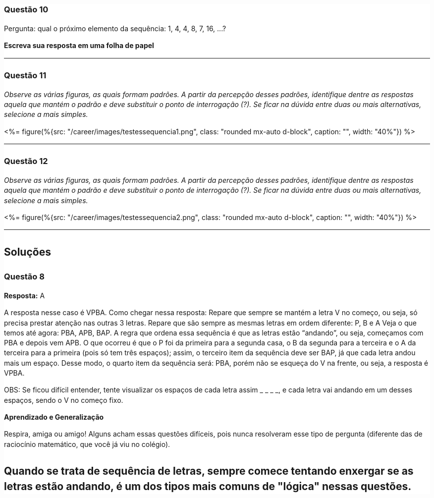 ### Questão 10
Pergunta: qual o próximo elemento da sequência: 1, 4, 4, 8, 7, 16, ...?

**Escreva sua resposta em uma folha de papel**
 
---
### Questão 11
*Observe as várias figuras, as quais formam padrões. A partir da percepção desses padrões, identifique dentre as respostas aquela que mantém o padrão e deve substituir o ponto de interrogação (?). Se ficar na dúvida entre duas ou mais alternativas, selecione a mais simples.*

<%= figure(%{src: "/career/images/testessequencia1.png", class: "rounded mx-auto d-block", caption: "", width: "40%"}) %>

---
### Questão 12
*Observe as várias figuras, as quais formam padrões. A partir da percepção desses padrões, identifique dentre as respostas aquela que mantém o padrão e deve substituir o ponto de interrogação (?). Se ficar na dúvida entre duas ou mais alternativas, selecione a mais simples.*

<%= figure(%{src: "/career/images/testessequencia2.png", class: "rounded mx-auto d-block", caption: "", width: "40%"}) %>

---

## Soluções

### Questão 8

**Resposta:** A

A resposta nesse caso é VPBA. Como chegar nessa resposta:
Repare que sempre se mantém a letra V no começo, ou seja, só precisa prestar atenção nas outras 3 letras.
Repare que são sempre as mesmas letras em ordem diferente: P, B e A
Veja o que temos até agora: PBA, APB, BAP. A regra que ordena essa sequência é que as letras estão “andando”, ou seja, começamos com PBA e depois vem APB. O que ocorreu é que o P foi da primeira para a segunda casa, o B da segunda para a terceira e o A da terceira para a primeira (pois só tem três espaços); assim, o terceiro item da sequência deve ser BAP, já que cada letra andou mais um espaço.
Desse modo, o quarto item da sequência será: PBA, porém não se esqueça do V na frente, ou seja, a resposta é VPBA.

OBS: Se ficou difícil entender, tente visualizar os espaços de cada letra assim _ _ _ _, e cada letra vai andando em um desses espaços, sendo o V no começo fixo.

**Aprendizado e Generalização**

Respira, amiga ou amigo! Alguns acham essas questões difíceis, pois nunca resolveram esse tipo de pergunta (diferente das de raciocínio matemático, que você já viu no colégio).

Quando se trata de sequência de letras, sempre comece tentando enxergar se as letras estão andando, é um dos tipos mais comuns de "lógica" nessas questões.
---
